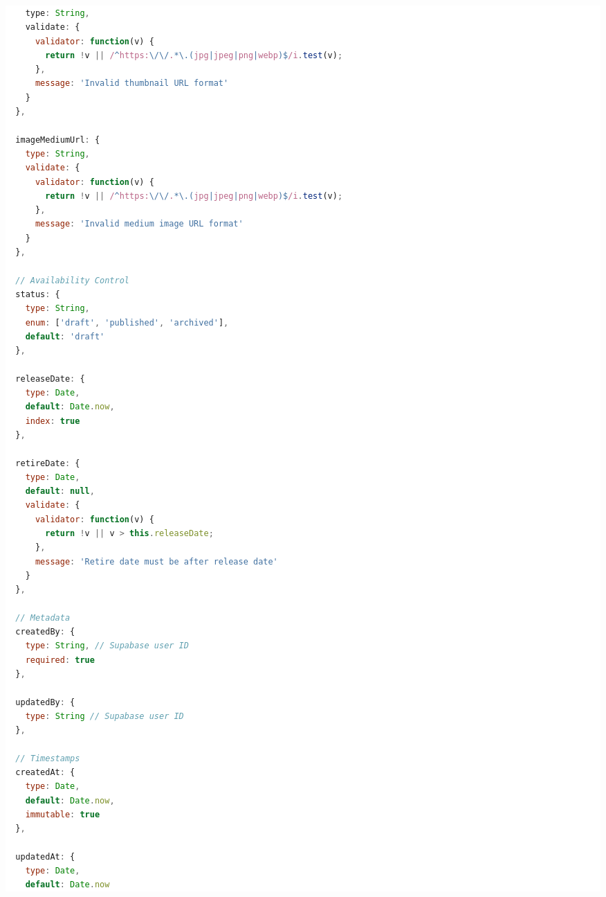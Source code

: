 ```javascript
    type: String,
    validate: {
      validator: function(v) {
        return !v || /^https:\/\/.*\.(jpg|jpeg|png|webp)$/i.test(v);
      },
      message: 'Invalid thumbnail URL format'
    }
  },
  
  imageMediumUrl: {
    type: String,
    validate: {
      validator: function(v) {
        return !v || /^https:\/\/.*\.(jpg|jpeg|png|webp)$/i.test(v);
      },
      message: 'Invalid medium image URL format'
    }
  },
  
  // Availability Control
  status: {
    type: String,
    enum: ['draft', 'published', 'archived'],
    default: 'draft'
  },
  
  releaseDate: {
    type: Date,
    default: Date.now,
    index: true
  },
  
  retireDate: {
    type: Date,
    default: null,
    validate: {
      validator: function(v) {
        return !v || v > this.releaseDate;
      },
      message: 'Retire date must be after release date'
    }
  },
  
  // Metadata
  createdBy: {
    type: String, // Supabase user ID
    required: true
  },
  
  updatedBy: {
    type: String // Supabase user ID
  },
  
  // Timestamps
  createdAt: {
    type: Date,
    default: Date.now,
    immutable: true
  },
  
  updatedAt: {
    type: Date,
    default: Date.now
```